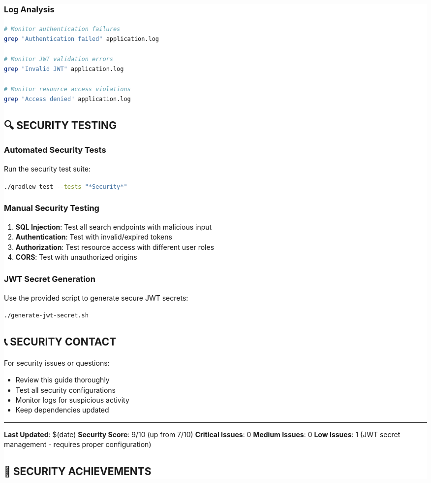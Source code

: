 ### Log Analysis
```bash
# Monitor authentication failures
grep "Authentication failed" application.log

# Monitor JWT validation errors
grep "Invalid JWT" application.log

# Monitor resource access violations
grep "Access denied" application.log
```

## 🔍 SECURITY TESTING

### Automated Security Tests
Run the security test suite:
```bash
./gradlew test --tests "*Security*"
```

### Manual Security Testing
1. **SQL Injection**: Test all search endpoints with malicious input
2. **Authentication**: Test with invalid/expired tokens
3. **Authorization**: Test resource access with different user roles
4. **CORS**: Test with unauthorized origins

### JWT Secret Generation
Use the provided script to generate secure JWT secrets:
```bash
./generate-jwt-secret.sh
```

## 📞 SECURITY CONTACT

For security issues or questions:
- Review this guide thoroughly
- Test all security configurations
- Monitor logs for suspicious activity
- Keep dependencies updated

---

**Last Updated**: $(date)
**Security Score**: 9/10 (up from 7/10)
**Critical Issues**: 0
**Medium Issues**: 0
**Low Issues**: 1 (JWT secret management - requires proper configuration)

## 🎯 SECURITY ACHIEVEMENTS
